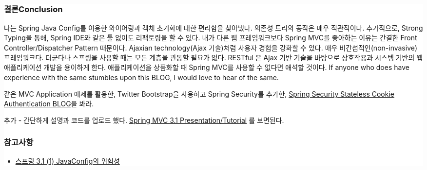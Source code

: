### 결론Conclusion
나는 Spring Java Config를 이용한 와이어링과 객체 초기화에 대한 편리함을 찾아냈다. 의존성 트리의 동작은 매우 직관적이다. 추가적으로, Strong Typing을 통해, Spring IDE와 같은 툴 없이도 리팩토링을 할 수 있다. 내가 다른 웹 프레임워크보다 Spring MVC를 좋아하는 이유는 간결한 Front Controller/Dispatcher Pattern 때문이다. Ajaxian technology(Ajax 기술)처럼 사용자 경험을  강화할 수 있다. 매우 비간섭적인(non-invasive) 프레임워크다. 더군다나 스프링을 사용할 때는 모든 계층을 관통할 필요가 없다. RESTful 은 Ajax 기반 기술을 바탕으로 상호작용과 시스템 기반의 웹 애플리케이션 개발을 용이하게 한다. 애플리케이션을 상품화할 때 Spring MVC를 사용할 수 없다면 애석할 것이다. If anyone who does have experience with the same stumbles upon this BLOG, I would love to hear of the same.

같은 MVC Application 예제를 활용한, Twitter Bootstrap을 사용하고 Spring Security를 추가한, [Spring Security Stateless Cookie Authentication BLOG](http://sleeplessinslc.blogspot.com/2012/02/spring-security-stateless-cookie-based.html)을 봐라.

추가 - 간단하게 설명과 코드를 업로드 했다.  [Spring MVC 3.1 Presentation/Tutorial](http://sleeplessinslc.blogspot.com/2012/07/spring-mvc-31-presentation-and-tutorial.html) 를 보면된다.


### 참고사항
* [스프링 3.1 (1) JavaConfig의 위험성](http://toby.epril.com/?p=1168)